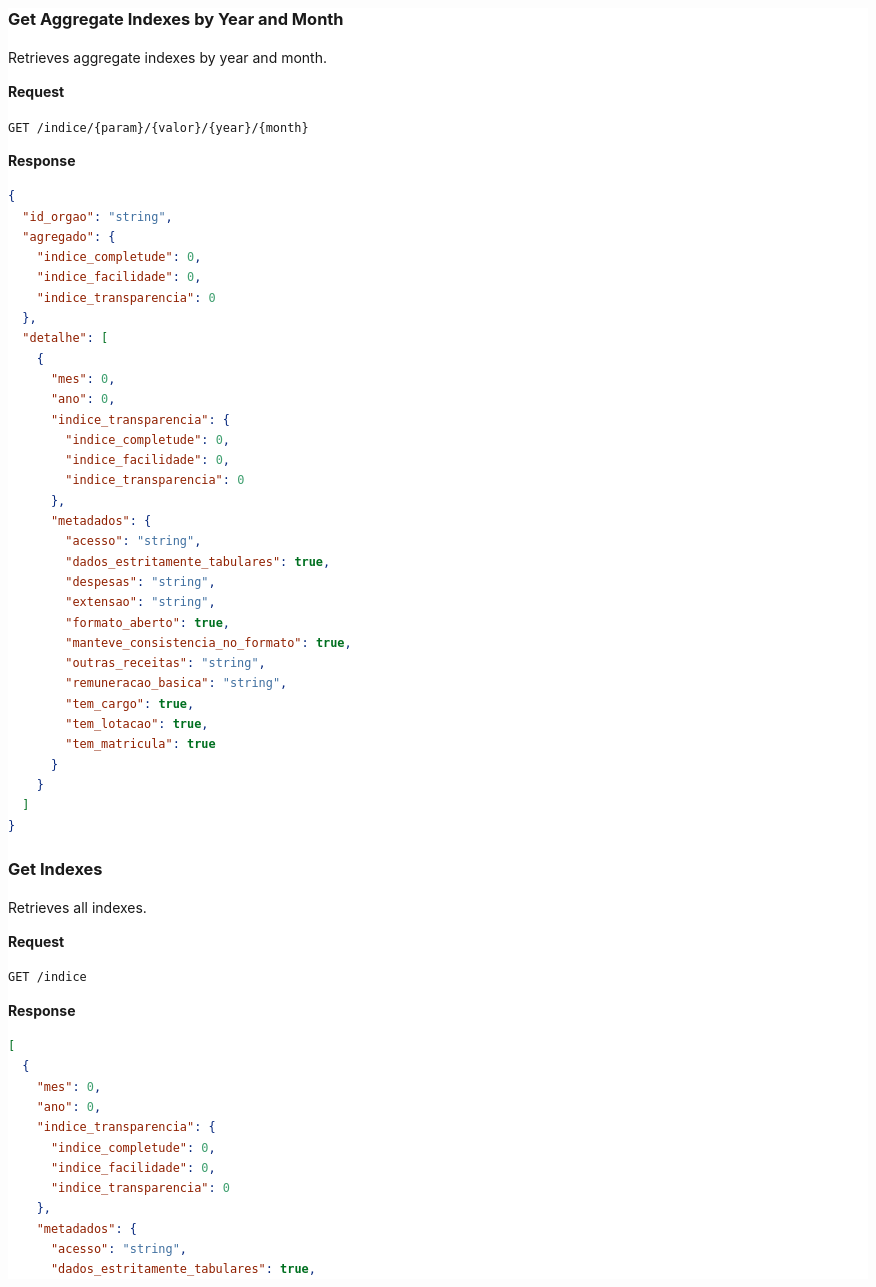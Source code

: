 ### Get Aggregate Indexes by Year and Month
Retrieves aggregate indexes by year and month.

**Request**
```shell
GET /indice/{param}/{valor}/{year}/{month}
```

**Response**
```json
{
  "id_orgao": "string",
  "agregado": {
    "indice_completude": 0,
    "indice_facilidade": 0,
    "indice_transparencia": 0
  },
  "detalhe": [
    {
      "mes": 0,
      "ano": 0,
      "indice_transparencia": {
        "indice_completude": 0,
        "indice_facilidade": 0,
        "indice_transparencia": 0
      },
      "metadados": {
        "acesso": "string",
        "dados_estritamente_tabulares": true,
        "despesas": "string",
        "extensao": "string",
        "formato_aberto": true,
        "manteve_consistencia_no_formato": true,
        "outras_receitas": "string",
        "remuneracao_basica": "string",
        "tem_cargo": true,
        "tem_lotacao": true,
        "tem_matricula": true
      }
    }
  ]
}
```

### Get Indexes
Retrieves all indexes.

**Request**
```shell
GET /indice
```

**Response**
```json
[
  {
    "mes": 0,
    "ano": 0,
    "indice_transparencia": {
      "indice_completude": 0,
      "indice_facilidade": 0,
      "indice_transparencia": 0
    },
    "metadados": {
      "acesso": "string",
      "dados_estritamente_tabulares": true,
```